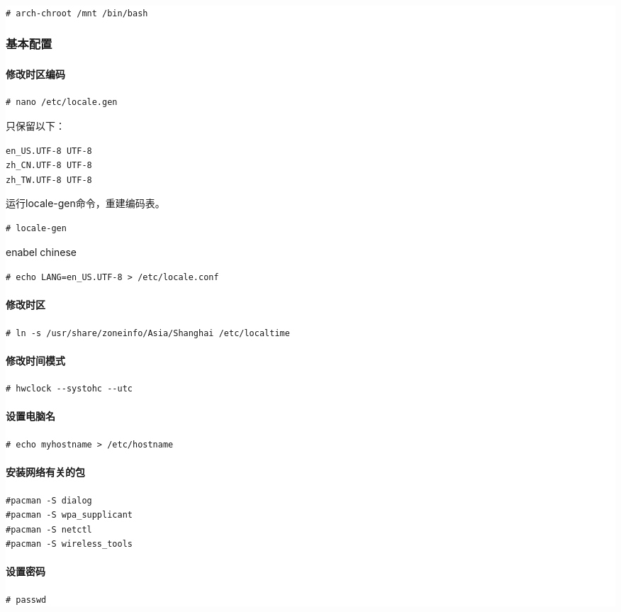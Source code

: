 	# arch-chroot /mnt /bin/bash

### 基本配置

#### 修改时区编码

	# nano /etc/locale.gen

只保留以下：

	en_US.UTF-8 UTF-8
	zh_CN.UTF-8 UTF-8
	zh_TW.UTF-8 UTF-8

运行locale-gen命令，重建编码表。

	# locale-gen

enabel chinese

	# echo LANG=en_US.UTF-8 > /etc/locale.conf

#### 修改时区

    # ln -s /usr/share/zoneinfo/Asia/Shanghai /etc/localtime

#### 修改时间模式

	# hwclock --systohc --utc

#### 设置电脑名

	# echo myhostname > /etc/hostname

#### 安装网络有关的包

	#pacman -S dialog
	#pacman -S wpa_supplicant
	#pacman -S netctl
	#pacman -S wireless_tools

#### 设置密码

	# passwd
